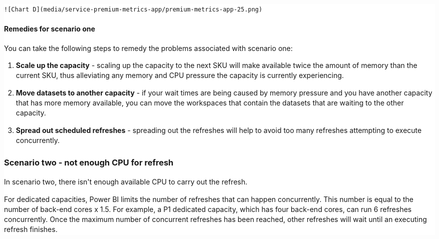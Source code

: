     ![Chart D](media/service-premium-metrics-app/premium-metrics-app-25.png)


#### Remedies for scenario one

You can take the following steps to remedy the problems associated with scenario one:

1. **Scale up the capacity** - scaling up the capacity to the next SKU will make available twice the amount of memory than the current SKU, thus alleviating any memory and CPU pressure the capacity is currently experiencing.

2. **Move datasets to another capacity** - if your wait times are being caused by memory pressure and you have another capacity that has more memory available, you can move the workspaces that contain the datasets that are waiting to the other capacity.

3. **Spread out scheduled refreshes** - spreading out the refreshes will help to avoid too many refreshes attempting to execute concurrently.



### Scenario two - not enough CPU for refresh

In scenario two, there isn't enough available CPU to carry out the refresh. 

For dedicated capacities, Power BI limits the number of refreshes that can happen concurrently. This number is equal to the number of back-end cores x 1.5. For example, a P1 dedicated capacity, which has four back-end cores, can run 6 refreshes concurrently. Once the maximum number of concurrent refreshes has been reached, other refreshes will wait until an executing refresh finishes.
